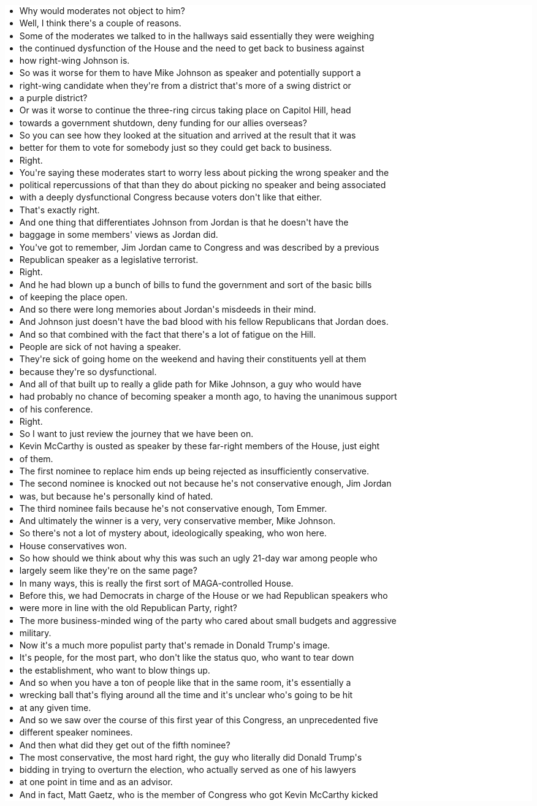 *  Why would moderates not object to him?
*  Well, I think there's a couple of reasons.
*  Some of the moderates we talked to in the hallways said essentially they were weighing
*  the continued dysfunction of the House and the need to get back to business against
*  how right-wing Johnson is.
*  So was it worse for them to have Mike Johnson as speaker and potentially support a
*  right-wing candidate when they're from a district that's more of a swing district or
*  a purple district?
*  Or was it worse to continue the three-ring circus taking place on Capitol Hill, head
*  towards a government shutdown, deny funding for our allies overseas?
*  So you can see how they looked at the situation and arrived at the result that it was
*  better for them to vote for somebody just so they could get back to business.
*  Right.
*  You're saying these moderates start to worry less about picking the wrong speaker and the
*  political repercussions of that than they do about picking no speaker and being associated
*  with a deeply dysfunctional Congress because voters don't like that either.
*  That's exactly right.
*  And one thing that differentiates Johnson from Jordan is that he doesn't have the
*  baggage in some members' views as Jordan did.
*  You've got to remember, Jim Jordan came to Congress and was described by a previous
*  Republican speaker as a legislative terrorist.
*  Right.
*  And he had blown up a bunch of bills to fund the government and sort of the basic bills
*  of keeping the place open.
*  And so there were long memories about Jordan's misdeeds in their mind.
*  And Johnson just doesn't have the bad blood with his fellow Republicans that Jordan does.
*  And so that combined with the fact that there's a lot of fatigue on the Hill.
*  People are sick of not having a speaker.
*  They're sick of going home on the weekend and having their constituents yell at them
*  because they're so dysfunctional.
*  And all of that built up to really a glide path for Mike Johnson, a guy who would have
*  had probably no chance of becoming speaker a month ago, to having the unanimous support
*  of his conference.
*  Right.
*  So I want to just review the journey that we have been on.
*  Kevin McCarthy is ousted as speaker by these far-right members of the House, just eight
*  of them.
*  The first nominee to replace him ends up being rejected as insufficiently conservative.
*  The second nominee is knocked out not because he's not conservative enough, Jim Jordan
*  was, but because he's personally kind of hated.
*  The third nominee fails because he's not conservative enough, Tom Emmer.
*  And ultimately the winner is a very, very conservative member, Mike Johnson.
*  So there's not a lot of mystery about, ideologically speaking, who won here.
*  House conservatives won.
*  So how should we think about why this was such an ugly 21-day war among people who
*  largely seem like they're on the same page?
*  In many ways, this is really the first sort of MAGA-controlled House.
*  Before this, we had Democrats in charge of the House or we had Republican speakers who
*  were more in line with the old Republican Party, right?
*  The more business-minded wing of the party who cared about small budgets and aggressive
*  military.
*  Now it's a much more populist party that's remade in Donald Trump's image.
*  It's people, for the most part, who don't like the status quo, who want to tear down
*  the establishment, who want to blow things up.
*  And so when you have a ton of people like that in the same room, it's essentially a
*  wrecking ball that's flying around all the time and it's unclear who's going to be hit
*  at any given time.
*  And so we saw over the course of this first year of this Congress, an unprecedented five
*  different speaker nominees.
*  And then what did they get out of the fifth nominee?
*  The most conservative, the most hard right, the guy who literally did Donald Trump's
*  bidding in trying to overturn the election, who actually served as one of his lawyers
*  at one point in time and as an advisor.
*  And in fact, Matt Gaetz, who is the member of Congress who got Kevin McCarthy kicked
